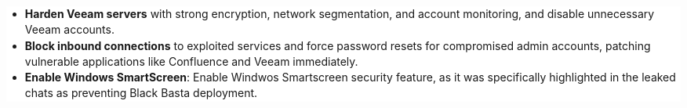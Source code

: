 *   **Harden Veeam servers** with strong encryption, network segmentation, and account monitoring, and disable unnecessary Veeam accounts.
*   **Block inbound connections** to exploited services and force password resets for compromised admin accounts, patching vulnerable applications like Confluence and Veeam immediately.
*   **Enable Windows SmartScreen**: Enable Windwos Smartscreen security feature, as it was specifically highlighted in the leaked chats as preventing Black Basta deployment.